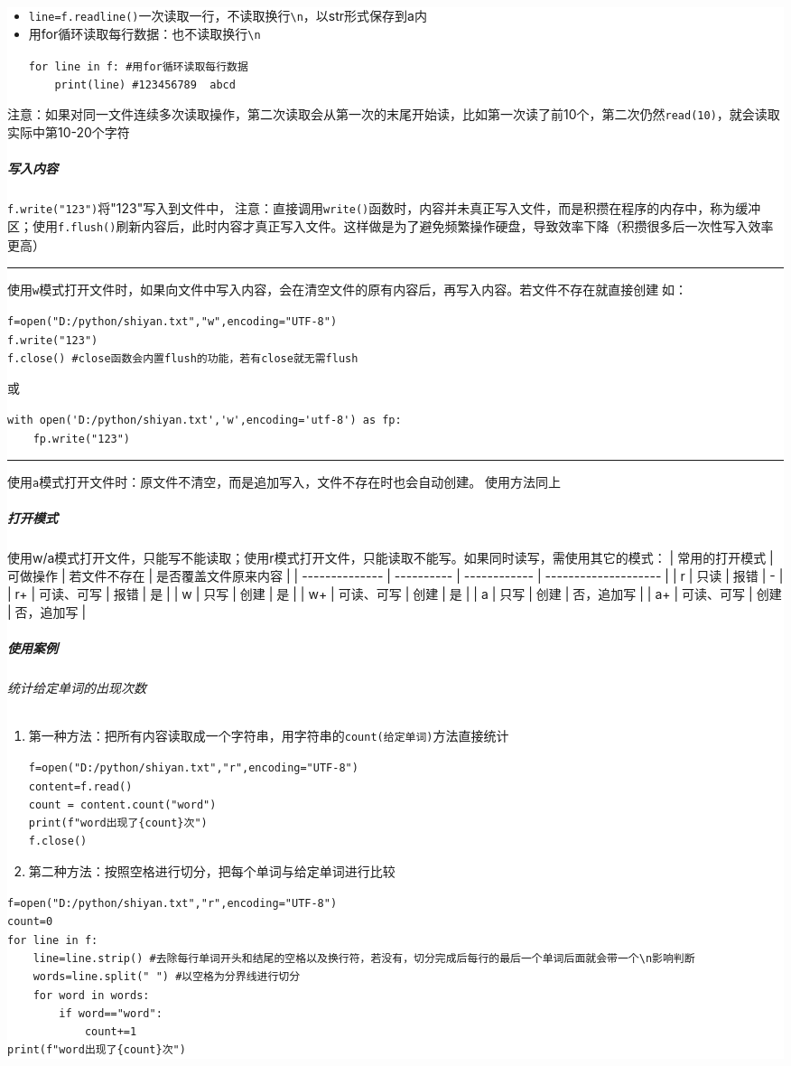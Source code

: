 - `line=f.readline()`一次读取一行，不读取换行`\n`，以str形式保存到a内
- 用for循环读取每行数据：也不读取换行`\n`
    ```
    for line in f: #用for循环读取每行数据
        print(line) #123456789  abcd
    ```

注意：如果对同一文件连续多次读取操作，第二次读取会从第一次的末尾开始读，比如第一次读了前10个，第二次仍然`read(10)`，就会读取实际中第10-20个字符
##### 写入内容
`f.write("123")`将"123"写入到文件中，
注意：直接调用`write()`函数时，内容并未真正写入文件，而是积攒在程序的内存中，称为缓冲区；使用`f.flush()`刷新内容后，此时内容才真正写入文件。这样做是为了避免频繁操作硬盘，导致效率下降（积攒很多后一次性写入效率更高）
***
使用`w`模式打开文件时，如果向文件中写入内容，会在清空文件的原有内容后，再写入内容。若文件不存在就直接创建
如：
```
f=open("D:/python/shiyan.txt","w",encoding="UTF-8") 
f.write("123")  
f.close() #close函数会内置flush的功能，若有close就无需flush
```
或
```
with open('D:/python/shiyan.txt','w',encoding='utf-8') as fp:
    fp.write("123")
```
***
使用`a`模式打开文件时：原文件不清空，而是追加写入，文件不存在时也会自动创建。
使用方法同上
##### 打开模式
使用w/a模式打开文件，只能写不能读取；使用r模式打开文件，只能读取不能写。如果同时读写，需使用其它的模式：
| 常用的打开模式 | 可做操作   | 若文件不存在 | 是否覆盖文件原来内容 |
| -------------- | ---------- | ------------ | -------------------- |
| r              | 只读       | 报错         | -                    |
| r+             | 可读、可写 | 报错         | 是                   |
| w              | 只写       | 创建         | 是                   |
| w+             | 可读、可写 | 创建         | 是                   |
| a              | 只写       | 创建         | 否，追加写           |
| a+             | 可读、可写 | 创建         | 否，追加写           |
##### 使用案例
###### 统计给定单词的出现次数
1. 第一种方法：把所有内容读取成一个字符串，用字符串的`count(给定单词)`方法直接统计
    ```
    f=open("D:/python/shiyan.txt","r",encoding="UTF-8")
    content=f.read()
    count = content.count("word")
    print(f"word出现了{count}次")
    f.close()
    ```
2. 第二种方法：按照空格进行切分，把每个单词与给定单词进行比较
```
f=open("D:/python/shiyan.txt","r",encoding="UTF-8")
count=0
for line in f:
    line=line.strip() #去除每行单词开头和结尾的空格以及换行符，若没有，切分完成后每行的最后一个单词后面就会带一个\n影响判断
    words=line.split(" ") #以空格为分界线进行切分
    for word in words:
        if word=="word":
            count+=1
print(f"word出现了{count}次")
```